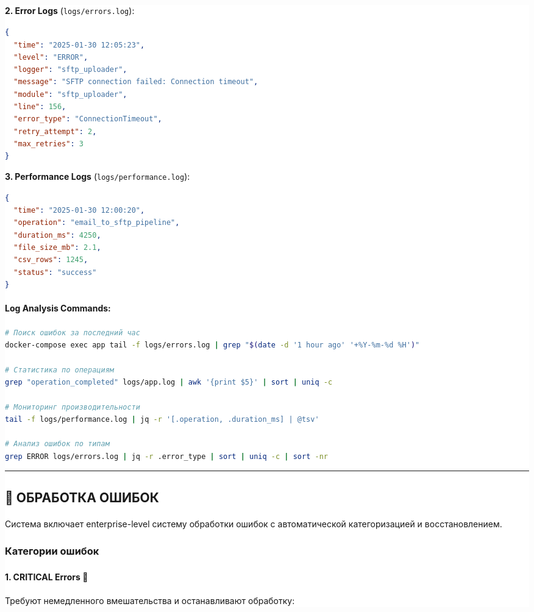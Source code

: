 **2. Error Logs** (`logs/errors.log`):
```json
{
  "time": "2025-01-30 12:05:23",
  "level": "ERROR",
  "logger": "sftp_uploader",
  "message": "SFTP connection failed: Connection timeout",
  "module": "sftp_uploader",
  "line": 156,
  "error_type": "ConnectionTimeout",
  "retry_attempt": 2,
  "max_retries": 3
}
```

**3. Performance Logs** (`logs/performance.log`):
```json
{
  "time": "2025-01-30 12:00:20",
  "operation": "email_to_sftp_pipeline",
  "duration_ms": 4250,
  "file_size_mb": 2.1,
  "csv_rows": 1245,
  "status": "success"
}
```

#### Log Analysis Commands:

```bash
# Поиск ошибок за последний час
docker-compose exec app tail -f logs/errors.log | grep "$(date -d '1 hour ago' '+%Y-%m-%d %H')"

# Статистика по операциям
grep "operation_completed" logs/app.log | awk '{print $5}' | sort | uniq -c

# Мониторинг производительности
tail -f logs/performance.log | jq -r '[.operation, .duration_ms] | @tsv'

# Анализ ошибок по типам
grep ERROR logs/errors.log | jq -r .error_type | sort | uniq -c | sort -nr
```

---

## 🚨 **ОБРАБОТКА ОШИБОК**

Система включает enterprise-level систему обработки ошибок с автоматической категоризацией и восстановлением.

### Категории ошибок

#### 1. **CRITICAL Errors** 🔴
Требуют немедленного вмешательства и останавливают обработку:
